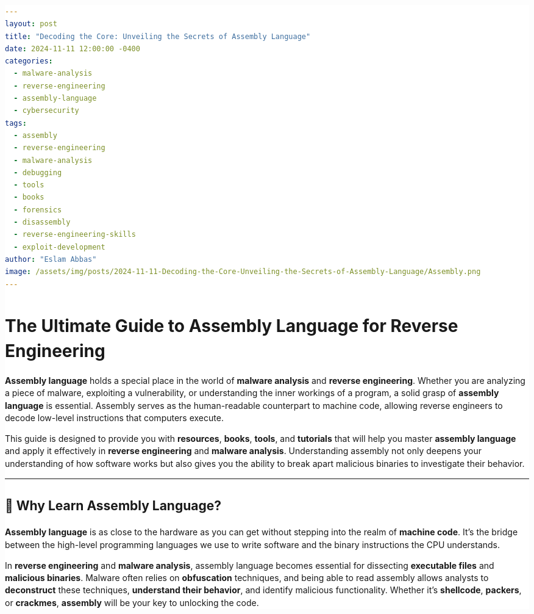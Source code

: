```yaml
---
layout: post
title: "Decoding the Core: Unveiling the Secrets of Assembly Language"
date: 2024-11-11 12:00:00 -0400
categories: 
  - malware-analysis
  - reverse-engineering
  - assembly-language
  - cybersecurity
tags: 
  - assembly
  - reverse-engineering
  - malware-analysis
  - debugging
  - tools
  - books
  - forensics
  - disassembly
  - reverse-engineering-skills
  - exploit-development
author: "Eslam Abbas"
image: /assets/img/posts/2024-11-11-Decoding-the-Core-Unveiling-the-Secrets-of-Assembly-Language/Assembly.png 
---
```


#  The Ultimate Guide to Assembly Language for Reverse Engineering

**Assembly language** holds a special place in the world of **malware analysis** and **reverse engineering**. Whether you are analyzing a piece of malware, exploiting a vulnerability, or understanding the inner workings of a program, a solid grasp of **assembly language** is essential. Assembly serves as the human-readable counterpart to machine code, allowing reverse engineers to decode low-level instructions that computers execute.

This guide is designed to provide you with **resources**, **books**, **tools**, and **tutorials** that will help you master **assembly language** and apply it effectively in **reverse engineering** and **malware analysis**. Understanding assembly not only deepens your understanding of how software works but also gives you the ability to break apart malicious binaries to investigate their behavior.

---

## 🧠 Why Learn Assembly Language?

**Assembly language** is as close to the hardware as you can get without stepping into the realm of **machine code**. It’s the bridge between the high-level programming languages we use to write software and the binary instructions the CPU understands.

In **reverse engineering** and **malware analysis**, assembly language becomes essential for dissecting **executable files** and **malicious binaries**. Malware often relies on **obfuscation** techniques, and being able to read assembly allows analysts to **deconstruct** these techniques, **understand their behavior**, and identify malicious functionality. Whether it’s **shellcode**, **packers**, or **crackmes**, **assembly** will be your key to unlocking the code.
